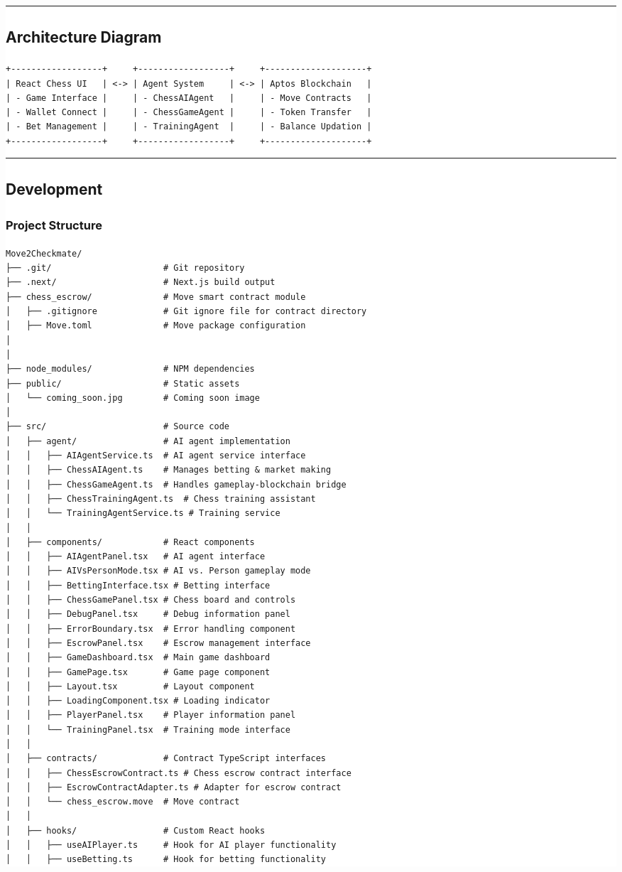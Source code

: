 
-----------------------------------------------------------------------------------------

## Architecture Diagram

```
+------------------+     +------------------+     +--------------------+
| React Chess UI   | <-> | Agent System     | <-> | Aptos Blockchain   |
| - Game Interface |     | - ChessAIAgent   |     | - Move Contracts   |
| - Wallet Connect |     | - ChessGameAgent |     | - Token Transfer   |
| - Bet Management |     | - TrainingAgent  |     | - Balance Updation |
+------------------+     +------------------+     +--------------------+
```

-----------------------------------------------------------------------------------------

## Development

### Project Structure

```
Move2Checkmate/
├── .git/                      # Git repository
├── .next/                     # Next.js build output
├── chess_escrow/              # Move smart contract module
│   ├── .gitignore             # Git ignore file for contract directory
│   ├── Move.toml              # Move package configuration
│   
│
├── node_modules/              # NPM dependencies
├── public/                    # Static assets
│   └── coming_soon.jpg        # Coming soon image
│
├── src/                       # Source code
│   ├── agent/                 # AI agent implementation
│   │   ├── AIAgentService.ts  # AI agent service interface
│   │   ├── ChessAIAgent.ts    # Manages betting & market making
│   │   ├── ChessGameAgent.ts  # Handles gameplay-blockchain bridge
│   │   ├── ChessTrainingAgent.ts  # Chess training assistant
│   │   └── TrainingAgentService.ts # Training service
│   │
│   ├── components/            # React components
│   │   ├── AIAgentPanel.tsx   # AI agent interface
│   │   ├── AIVsPersonMode.tsx # AI vs. Person gameplay mode
│   │   ├── BettingInterface.tsx # Betting interface
│   │   ├── ChessGamePanel.tsx # Chess board and controls
│   │   ├── DebugPanel.tsx     # Debug information panel
│   │   ├── ErrorBoundary.tsx  # Error handling component
│   │   ├── EscrowPanel.tsx    # Escrow management interface
│   │   ├── GameDashboard.tsx  # Main game dashboard
│   │   ├── GamePage.tsx       # Game page component
│   │   ├── Layout.tsx         # Layout component
│   │   ├── LoadingComponent.tsx # Loading indicator
│   │   ├── PlayerPanel.tsx    # Player information panel
│   │   └── TrainingPanel.tsx  # Training mode interface
│   │
│   ├── contracts/             # Contract TypeScript interfaces
│   │   ├── ChessEscrowContract.ts # Chess escrow contract interface
│   │   ├── EscrowContractAdapter.ts # Adapter for escrow contract
│   │   └── chess_escrow.move  # Move contract 
│   │
│   ├── hooks/                 # Custom React hooks
│   │   ├── useAIPlayer.ts     # Hook for AI player functionality
│   │   ├── useBetting.ts      # Hook for betting functionality
```